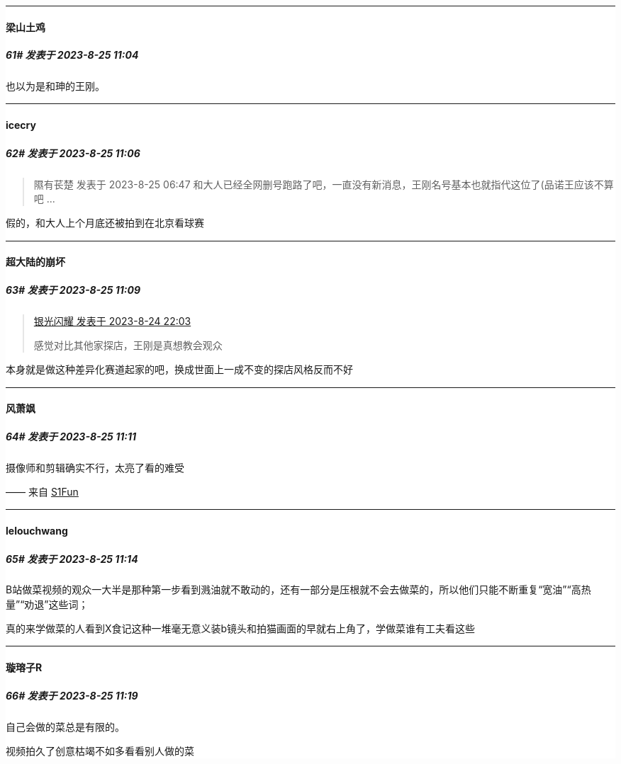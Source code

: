 
*****

####  梁山土鸡  
##### 61#       发表于 2023-8-25 11:04

也以为是和珅的王刚。

*****

####  icecry  
##### 62#       发表于 2023-8-25 11:06

<blockquote>隰有苌楚 发表于 2023-8-25 06:47
和大人已经全网删号跑路了吧，一直没有新消息，王刚名号基本也就指代这位了(品诺王应该不算吧 ...</blockquote>
假的，和大人上个月底还被拍到在北京看球赛

*****

####  超大陆的崩坏  
##### 63#       发表于 2023-8-25 11:09

<blockquote><a href="httphttps://bbs.saraba1st.com/2b/forum.php?mod=redirect&amp;goto=findpost&amp;pid=62153574&amp;ptid=2149813" target="_blank">银光闪耀 发表于 2023-8-24 22:03</a>

感觉对比其他家探店，王刚是真想教会观众</blockquote>
本身就是做这种差异化赛道起家的吧，换成世面上一成不变的探店风格反而不好

*****

####  风萧飒  
##### 64#       发表于 2023-8-25 11:11

摄像师和剪辑确实不行，太亮了看的难受

—— 来自 [S1Fun](https://s1fun.koalcat.com)


*****

####  lelouchwang  
##### 65#       发表于 2023-8-25 11:14

B站做菜视频的观众一大半是那种第一步看到溅油就不敢动的，还有一部分是压根就不会去做菜的，所以他们只能不断重复“宽油”“高热量”“劝退”这些词；

真的来学做菜的人看到X食记这种一堆毫无意义装b镜头和拍猫画面的早就右上角了，学做菜谁有工夫看这些

*****

####  璇瑢子R  
##### 66#       发表于 2023-8-25 11:19

自己会做的菜总是有限的。

视频拍久了创意枯竭不如多看看别人做的菜
